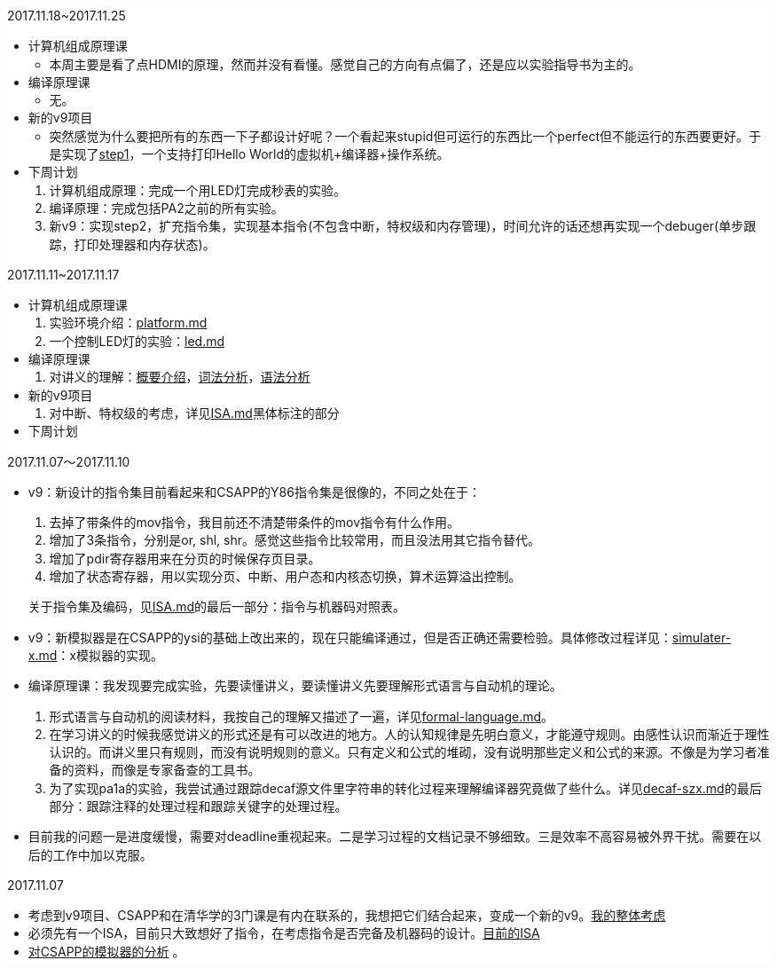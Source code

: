 2017.11.18~2017.11.25

* 计算机组成原理课
  - 本周主要是看了点HDMI的原理，然而并没有看懂。感觉自己的方向有点偏了，还是应以实验指导书为主的。
* 编译原理课
  - 无。
* 新的v9项目
  - 突然感觉为什么要把所有的东西一下子都设计好呢？一个看起来stupid但可运行的东西比一个perfect但不能运行的东西要更好。于是实现了[step1](https://github.com/shzhxh/v9-doc/blob/master/docs/step1.md)，一个支持打印Hello World的虚拟机+编译器+操作系统。
* 下周计划
  1. 计算机组成原理：完成一个用LED灯完成秒表的实验。
  2. 编译原理：完成包括PA2之前的所有实验。
  3. 新v9：实现step2，扩充指令集，实现基本指令(不包含中断，特权级和内存管理)，时间允许的话还想再实现一个debuger(单步跟踪，打印处理器和内存状态)。

2017.11.11~2017.11.17

* 计算机组成原理课
  1. 实验环境介绍：[platform.md](https://github.com/shzhxh/v9-doc/blob/master/composition-principle/platform.md)
  2. 一个控制LED灯的实验：[led.md](https://github.com/shzhxh/v9-doc/blob/master/composition-principle/led.md)
* 编译原理课
  1. 对讲义的理解：[概要介绍](https://github.com/shzhxh/v9-doc/blob/master/compiling-principle/lecture1.md)，[词法分析](https://github.com/shzhxh/v9-doc/blob/master/compiling-principle/lecture3-lexical.md)，[语法分析](https://github.com/shzhxh/v9-doc/blob/master/compiling-principle/lecture4_5.md)
* 新的v9项目
  1. 对中断、特权级的考虑，详见[ISA.md](https://github.com/shzhxh/v9-doc/blob/master/ISA.md)黑体标注的部分
* 下周计划

2017.11.07～2017.11.10

* v9：新设计的指令集目前看起来和CSAPP的Y86指令集是很像的，不同之处在于：

  1. 去掉了带条件的mov指令，我目前还不清楚带条件的mov指令有什么作用。
  2. 增加了3条指令，分别是or, shl, shr。感觉这些指令比较常用，而且没法用其它指令替代。
  3. 增加了pdir寄存器用来在分页的时候保存页目录。
  4. 增加了状态寄存器，用以实现分页、中断、用户态和内核态切换，算术运算溢出控制。

  关于指令集及编码，见[ISA.md](https://github.com/shzhxh/v9-doc/blob/master/ISA.md)的最后一部分：指令与机器码对照表。

* v9：新模拟器是在CSAPP的ysi的基础上改出来的，现在只能编译通过，但是否正确还需要检验。具体修改过程详见：[simulater-x.md](https://github.com/shzhxh/v9-doc/blob/master/simulator/simulator-x.md)：x模拟器的实现。

* 编译原理课：我发现要完成实验，先要读懂讲义，要读懂讲义先要理解形式语言与自动机的理论。

  1. 形式语言与自动机的阅读材料，我按自己的理解又描述了一遍，详见[formal-language.md](https://github.com/shzhxh/v9-doc/blob/master/compiling-principle/formal-language.md)。
  2. 在学习讲义的时候我感觉讲义的形式还是有可以改进的地方。人的认知规律是先明白意义，才能遵守规则。由感性认识而渐近于理性认识的。而讲义里只有规则，而没有说明规则的意义。只有定义和公式的堆砌，没有说明那些定义和公式的来源。不像是为学习者准备的资料，而像是专家备查的工具书。
  3. 为了实现pa1a的实验，我尝试通过跟踪decaf源文件里字符串的转化过程来理解编译器究竟做了些什么。详见[decaf-szx.md](https://github.com/shzhxh/v9-doc/blob/master/compiling-principle/decaf-pa1a.md)的最后部分：跟踪注释的处理过程和跟踪关键字的处理过程。

* 目前我的问题一是进度缓慢，需要对deadline重视起来。二是学习过程的文档记录不够细致。三是效率不高容易被外界干扰。需要在以后的工作中加以克服。

2017.11.07

* 考虑到v9项目、CSAPP和在清华学的3门课是有内在联系的，我想把它们结合起来，变成一个新的v9。[我的整体考虑](https://github.com/shzhxh/v9-doc/blob/master/README.md) 
* 必须先有一个ISA，目前只大致想好了指令，在考虑指令是否完备及机器码的设计。[目前的ISA](https://github.com/shzhxh/v9-doc/blob/master/ISA.md) 
* [对CSAPP的模拟器的分析](https://github.com/shzhxh/v9-doc/blob/master/simulator/simulator.md) 。
